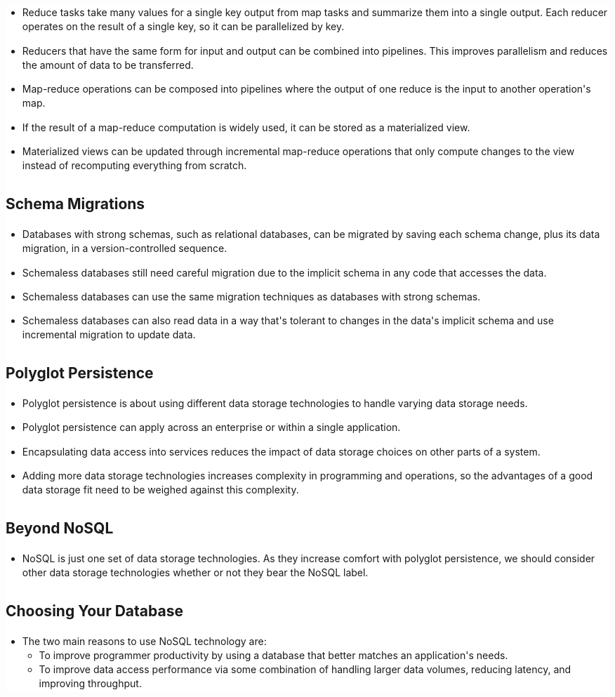* Reduce tasks take many values for a single key output from map tasks and summarize them into a single output. Each reducer operates on the result of a single key, so it can be parallelized by key.

* Reducers that have the same form for input and output can be combined into pipelines. This improves parallelism and reduces the amount of data to be transferred.

* Map-reduce operations can be composed into pipelines where the output of one reduce is the input to another operation's map.

* If the result of a map-reduce computation is widely used, it can be stored as a materialized view.

* Materialized views can be updated through incremental map-reduce operations that only compute changes to the view instead of recomputing everything from scratch.

Schema Migrations
---

* Databases with strong schemas, such as relational databases, can be migrated by saving each schema change, plus its data migration, in a version-controlled sequence.

* Schemaless databases still need careful migration due to the implicit schema in any code that accesses the data.

* Schemaless databases can use the same migration techniques as databases with strong schemas.

* Schemaless databases can also read data in a way that's tolerant to changes in the data's implicit schema and use incremental migration to update data.

Polyglot Persistence
---

* Polyglot persistence is about using different data storage technologies to handle varying data storage needs.

* Polyglot persistence can apply across an enterprise or within a single application.

* Encapsulating data access into services reduces the impact of data storage choices on other parts of a system.

* Adding more data storage technologies increases complexity in programming and operations, so the advantages of a good data storage fit need to be weighed against this complexity.

Beyond NoSQL
---

* NoSQL is just one set of data storage technologies. As they increase comfort with polyglot persistence, we should consider other data storage technologies whether or not they bear the NoSQL label.


Choosing Your Database
---

* The two main reasons to use NoSQL technology are:
	* To improve programmer productivity by using a database that better matches an application's needs.
	* To improve data access performance via some combination of handling larger data volumes, reducing latency, and improving throughput.
